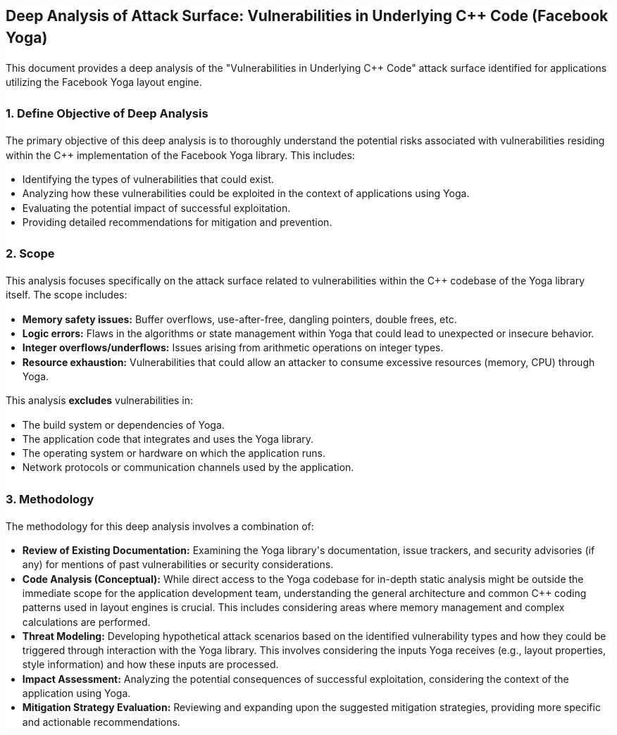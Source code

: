 ## Deep Analysis of Attack Surface: Vulnerabilities in Underlying C++ Code (Facebook Yoga)

This document provides a deep analysis of the "Vulnerabilities in Underlying C++ Code" attack surface identified for applications utilizing the Facebook Yoga layout engine.

### 1. Define Objective of Deep Analysis

The primary objective of this deep analysis is to thoroughly understand the potential risks associated with vulnerabilities residing within the C++ implementation of the Facebook Yoga library. This includes:

*   Identifying the types of vulnerabilities that could exist.
*   Analyzing how these vulnerabilities could be exploited in the context of applications using Yoga.
*   Evaluating the potential impact of successful exploitation.
*   Providing detailed recommendations for mitigation and prevention.

### 2. Scope

This analysis focuses specifically on the attack surface related to vulnerabilities within the C++ codebase of the Yoga library itself. The scope includes:

*   **Memory safety issues:** Buffer overflows, use-after-free, dangling pointers, double frees, etc.
*   **Logic errors:** Flaws in the algorithms or state management within Yoga that could lead to unexpected or insecure behavior.
*   **Integer overflows/underflows:**  Issues arising from arithmetic operations on integer types.
*   **Resource exhaustion:** Vulnerabilities that could allow an attacker to consume excessive resources (memory, CPU) through Yoga.

This analysis **excludes** vulnerabilities in:

*   The build system or dependencies of Yoga.
*   The application code that integrates and uses the Yoga library.
*   The operating system or hardware on which the application runs.
*   Network protocols or communication channels used by the application.

### 3. Methodology

The methodology for this deep analysis involves a combination of:

*   **Review of Existing Documentation:** Examining the Yoga library's documentation, issue trackers, and security advisories (if any) for mentions of past vulnerabilities or security considerations.
*   **Code Analysis (Conceptual):**  While direct access to the Yoga codebase for in-depth static analysis might be outside the immediate scope for the application development team, understanding the general architecture and common C++ coding patterns used in layout engines is crucial. This includes considering areas where memory management and complex calculations are performed.
*   **Threat Modeling:**  Developing hypothetical attack scenarios based on the identified vulnerability types and how they could be triggered through interaction with the Yoga library. This involves considering the inputs Yoga receives (e.g., layout properties, style information) and how these inputs are processed.
*   **Impact Assessment:**  Analyzing the potential consequences of successful exploitation, considering the context of the application using Yoga.
*   **Mitigation Strategy Evaluation:**  Reviewing and expanding upon the suggested mitigation strategies, providing more specific and actionable recommendations.
